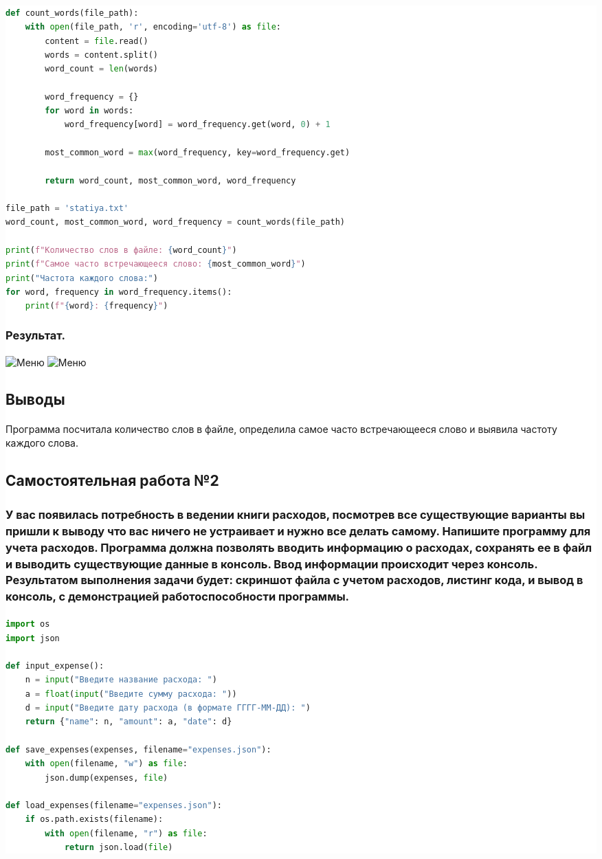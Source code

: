 ```python
def count_words(file_path):
    with open(file_path, 'r', encoding='utf-8') as file:
        content = file.read()
        words = content.split()
        word_count = len(words)

        word_frequency = {}
        for word in words:
            word_frequency[word] = word_frequency.get(word, 0) + 1

        most_common_word = max(word_frequency, key=word_frequency.get)

        return word_count, most_common_word, word_frequency

file_path = 'statiya.txt'
word_count, most_common_word, word_frequency = count_words(file_path)

print(f"Количество слов в файле: {word_count}")
print(f"Самое часто встречающееся слово: {most_common_word}")
print("Частота каждого слова:")
for word, frequency in word_frequency.items():
    print(f"{word}: {frequency}")
```
### Результат.
![Меню](https://github.com/hesqa/main/blob/Theme_7/pic/s7_1.png)
![Меню](https://github.com/hesqa/main/blob/Theme_7/pic/s7_1_2.png)

## Выводы
Программа посчитала количество слов в файле, определила самое часто встречающееся слово и выявила частоту каждого слова.
  
## Самостоятельная работа №2
### У вас появилась потребность в ведении книги расходов, посмотрев все существующие варианты вы пришли к выводу что вас ничего не устраивает и нужно все делать самому. Напишите программу для учета расходов. Программа должна позволять вводить информацию о расходах, сохранять ее в файл и выводить существующие данные в консоль. Ввод информации происходит через консоль. Результатом выполнения задачи будет: скриншот файла с учетом расходов, листинг кода, и вывод в консоль, с демонстрацией работоспособности программы.

```python
import os
import json

def input_expense():
    n = input("Введите название расхода: ")
    a = float(input("Введите сумму расхода: "))
    d = input("Введите дату расхода (в формате ГГГГ-ММ-ДД): ")
    return {"name": n, "amount": a, "date": d}

def save_expenses(expenses, filename="expenses.json"):
    with open(filename, "w") as file:
        json.dump(expenses, file)

def load_expenses(filename="expenses.json"):
    if os.path.exists(filename):
        with open(filename, "r") as file:
            return json.load(file)
```